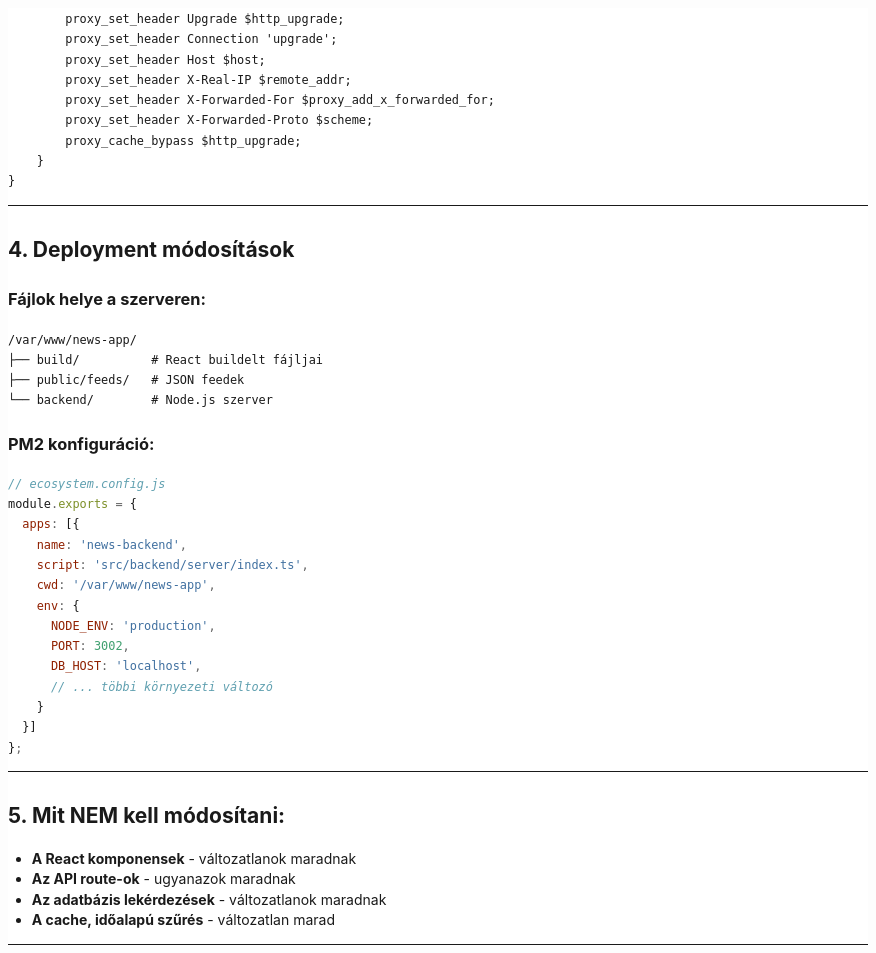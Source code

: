 ```nginx
        proxy_set_header Upgrade $http_upgrade;
        proxy_set_header Connection 'upgrade';
        proxy_set_header Host $host;
        proxy_set_header X-Real-IP $remote_addr;
        proxy_set_header X-Forwarded-For $proxy_add_x_forwarded_for;
        proxy_set_header X-Forwarded-Proto $scheme;
        proxy_cache_bypass $http_upgrade;
    }
}
```

---

## **4. Deployment módosítások**

### **Fájlok helye a szerveren:**
```
/var/www/news-app/
├── build/          # React buildelt fájljai
├── public/feeds/   # JSON feedek
└── backend/        # Node.js szerver
```

### **PM2 konfiguráció:**
```javascript
// ecosystem.config.js
module.exports = {
  apps: [{
    name: 'news-backend',
    script: 'src/backend/server/index.ts',
    cwd: '/var/www/news-app',
    env: {
      NODE_ENV: 'production',
      PORT: 3002,
      DB_HOST: 'localhost',
      // ... többi környezeti változó
    }
  }]
};
```

---

## **5. Mit NEM kell módosítani:**

- **A React komponensek** - változatlanok maradnak
- **Az API route-ok** - ugyanazok maradnak
- **Az adatbázis lekérdezések** - változatlanok maradnak
- **A cache, időalapú szűrés** - változatlan marad

---
